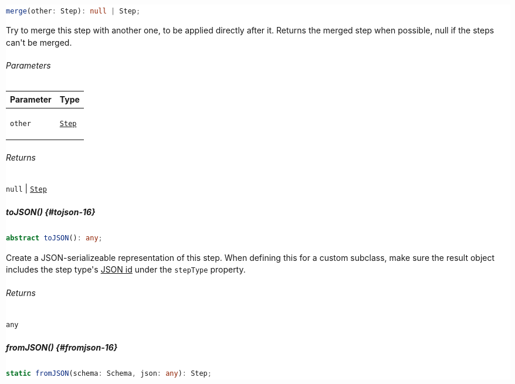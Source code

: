```ts
merge(other: Step): null | Step;
```

Try to merge this step with another one, to be applied directly
after it. Returns the merged step when possible, null if the
steps can't be merged.

###### Parameters

<table>
<thead>
<tr>
<th>Parameter</th>
<th>Type</th>
</tr>
</thead>
<tbody>
<tr>
<td>

`other`

</td>
<td>

[`Step`](#step)

</td>
</tr>
</tbody>
</table>

###### Returns

`null` \| [`Step`](#step)



##### toJSON() {#tojson-16}

```ts
abstract toJSON(): any;
```

Create a JSON-serializeable representation of this step. When
defining this for a custom subclass, make sure the result object
includes the step type's [JSON id](https://prosemirror.net/docs/ref/#transform.Step^jsonID) under
the `stepType` property.

###### Returns

`any`



##### fromJSON() {#fromjson-16}

```ts
static fromJSON(schema: Schema, json: any): Step;
```
